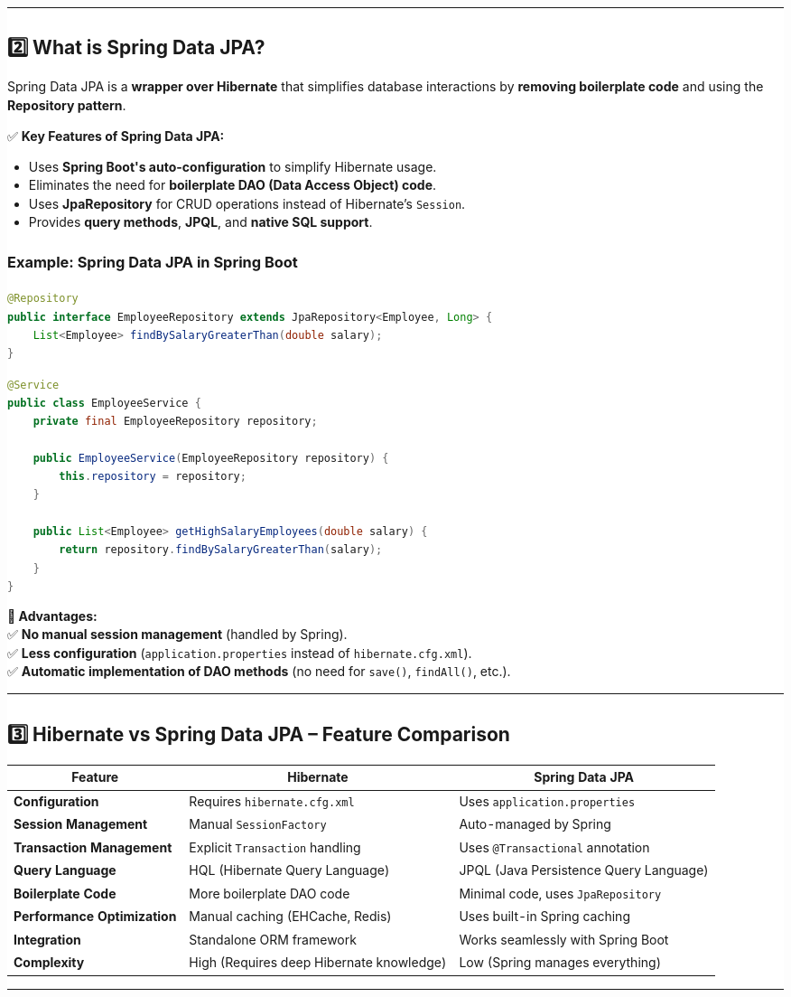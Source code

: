 
---

## **2️⃣ What is Spring Data JPA?**
Spring Data JPA is a **wrapper over Hibernate** that simplifies database interactions by **removing boilerplate code** and using the **Repository pattern**.

✅ **Key Features of Spring Data JPA:**
- Uses **Spring Boot's auto-configuration** to simplify Hibernate usage.
- Eliminates the need for **boilerplate DAO (Data Access Object) code**.
- Uses **JpaRepository** for CRUD operations instead of Hibernate’s `Session`.
- Provides **query methods**, **JPQL**, and **native SQL support**.

### **Example: Spring Data JPA in Spring Boot**
```java
@Repository
public interface EmployeeRepository extends JpaRepository<Employee, Long> {
    List<Employee> findBySalaryGreaterThan(double salary);
}
```
```java
@Service
public class EmployeeService {
    private final EmployeeRepository repository;

    public EmployeeService(EmployeeRepository repository) {
        this.repository = repository;
    }

    public List<Employee> getHighSalaryEmployees(double salary) {
        return repository.findBySalaryGreaterThan(salary);
    }
}
```
**🔹 Advantages:**  
✅ **No manual session management** (handled by Spring).  
✅ **Less configuration** (`application.properties` instead of `hibernate.cfg.xml`).  
✅ **Automatic implementation of DAO methods** (no need for `save()`, `findAll()`, etc.).

---

## **3️⃣ Hibernate vs Spring Data JPA – Feature Comparison**

| **Feature** | **Hibernate** | **Spring Data JPA** |
|------------|--------------|------------------|
| **Configuration** | Requires `hibernate.cfg.xml` | Uses `application.properties` |
| **Session Management** | Manual `SessionFactory` | Auto-managed by Spring |
| **Transaction Management** | Explicit `Transaction` handling | Uses `@Transactional` annotation |
| **Query Language** | HQL (Hibernate Query Language) | JPQL (Java Persistence Query Language) |
| **Boilerplate Code** | More boilerplate DAO code | Minimal code, uses `JpaRepository` |
| **Performance Optimization** | Manual caching (EHCache, Redis) | Uses built-in Spring caching |
| **Integration** | Standalone ORM framework | Works seamlessly with Spring Boot |
| **Complexity** | High (Requires deep Hibernate knowledge) | Low (Spring manages everything) |

---